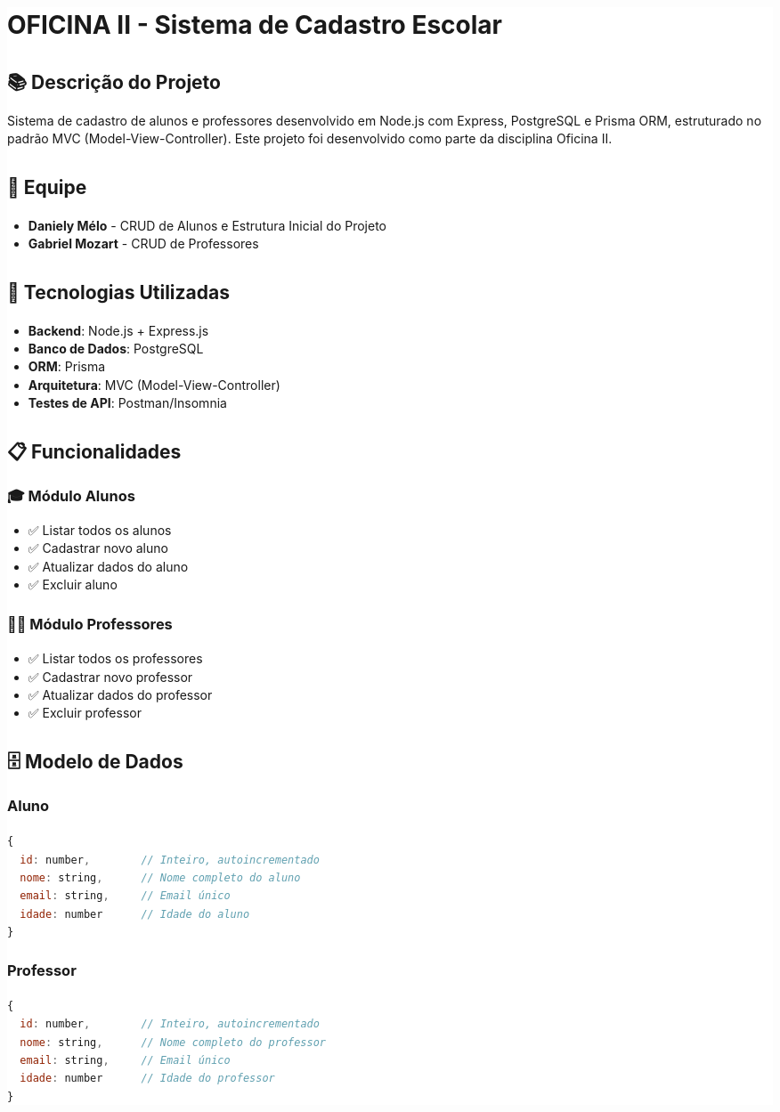 # OFICINA II - Sistema de Cadastro Escolar

## 📚 Descrição do Projeto

Sistema de cadastro de alunos e professores desenvolvido em Node.js com Express, PostgreSQL e Prisma ORM, estruturado no padrão MVC (Model-View-Controller). Este projeto foi desenvolvido como parte da disciplina Oficina II.

## 👥 Equipe

- **Daniely Mélo** - CRUD de Alunos e Estrutura Inicial do Projeto
- **Gabriel Mozart** - CRUD de Professores

## 🚀 Tecnologias Utilizadas

- **Backend**: Node.js + Express.js
- **Banco de Dados**: PostgreSQL
- **ORM**: Prisma
- **Arquitetura**: MVC (Model-View-Controller)
- **Testes de API**: Postman/Insomnia

## 📋 Funcionalidades

### 🎓 Módulo Alunos
- ✅ Listar todos os alunos
- ✅ Cadastrar novo aluno
- ✅ Atualizar dados do aluno
- ✅ Excluir aluno

### 👨‍🏫 Módulo Professores
- ✅ Listar todos os professores
- ✅ Cadastrar novo professor
- ✅ Atualizar dados do professor
- ✅ Excluir professor

## 🗄️ Modelo de Dados

### Aluno
```javascript
{
  id: number,        // Inteiro, autoincrementado
  nome: string,      // Nome completo do aluno
  email: string,     // Email único
  idade: number      // Idade do aluno
}
```

### Professor
```javascript
{
  id: number,        // Inteiro, autoincrementado
  nome: string,      // Nome completo do professor
  email: string,     // Email único
  idade: number      // Idade do professor
}
```
